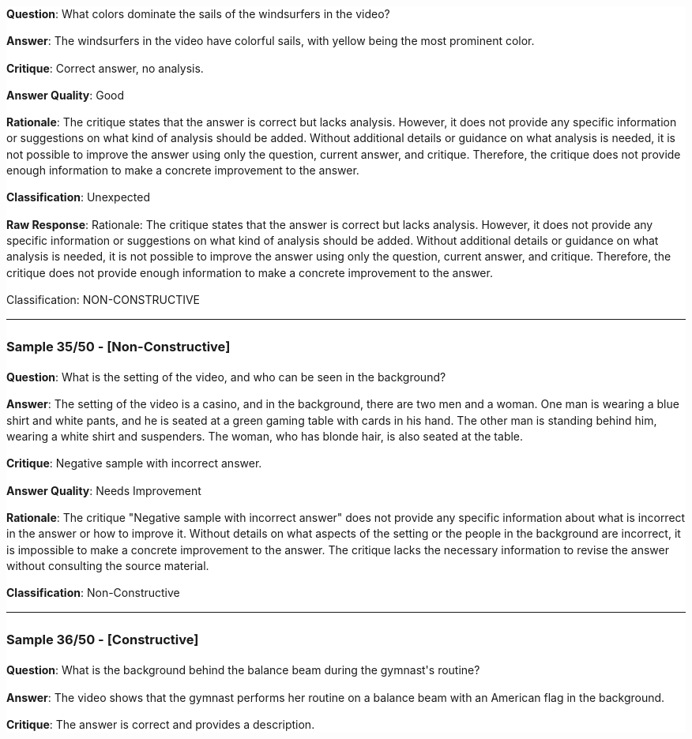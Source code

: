 **Question**: What colors dominate the sails of the windsurfers in the video?

**Answer**: The windsurfers in the video have colorful sails, with yellow being the most prominent color.

**Critique**: Correct answer, no analysis.

**Answer Quality**: Good

**Rationale**: The critique states that the answer is correct but lacks analysis. However, it does not provide any specific information or suggestions on what kind of analysis should be added. Without additional details or guidance on what analysis is needed, it is not possible to improve the answer using only the question, current answer, and critique. Therefore, the critique does not provide enough information to make a concrete improvement to the answer.

**Classification**: Unexpected

**Raw Response**: Rationale: The critique states that the answer is correct but lacks analysis. However, it does not provide any specific information or suggestions on what kind of analysis should be added. Without additional details or guidance on what analysis is needed, it is not possible to improve the answer using only the question, current answer, and critique. Therefore, the critique does not provide enough information to make a concrete improvement to the answer.

Classification: NON-CONSTRUCTIVE

---

### Sample 35/50 - [Non-Constructive]

**Question**: What is the setting of the video, and who can be seen in the background?

**Answer**: The setting of the video is a casino, and in the background, there are two men and a woman. One man is wearing a blue shirt and white pants, and he is seated at a green gaming table with cards in his hand. The other man is standing behind him, wearing a white shirt and suspenders. The woman, who has blonde hair, is also seated at the table.

**Critique**: Negative sample with incorrect answer.

**Answer Quality**: Needs Improvement

**Rationale**: The critique "Negative sample with incorrect answer" does not provide any specific information about what is incorrect in the answer or how to improve it. Without details on what aspects of the setting or the people in the background are incorrect, it is impossible to make a concrete improvement to the answer. The critique lacks the necessary information to revise the answer without consulting the source material.

**Classification**: Non-Constructive

---

### Sample 36/50 - [Constructive]

**Question**: What is the background behind the balance beam during the gymnast's routine?

**Answer**: The video shows that the gymnast performs her routine on a balance beam with an American flag in the background.

**Critique**: The answer is correct and provides a description.
